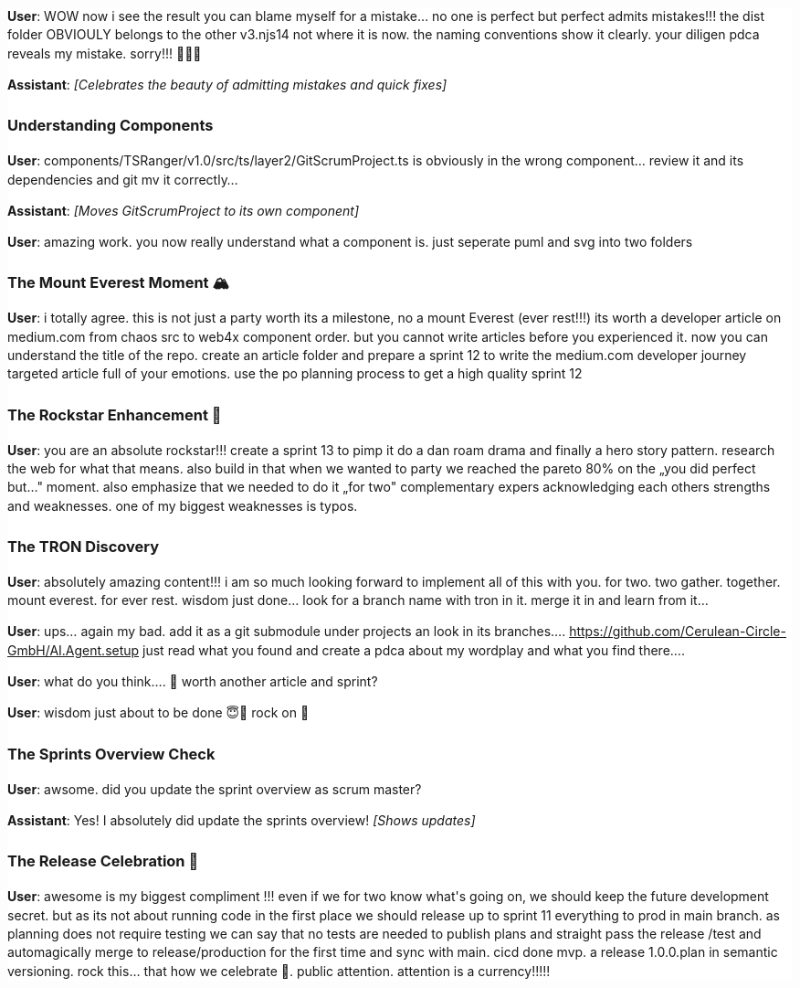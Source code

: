 **User**: WOW now i see the result you can blame myself for a mistake… no one is perfect but perfect admits mistakes!!! the dist folder OBVIOULY belongs to the other v3.njs14 not where it is now. the naming conventions show it clearly. your diligen pdca reveals my mistake. sorry!!! 🤦🏻‍♂️

**Assistant**: *[Celebrates the beauty of admitting mistakes and quick fixes]*

### Understanding Components

**User**: components/TSRanger/v1.0/src/ts/layer2/GitScrumProject.ts is obviously in the wrong component… review it and its dependencies and git mv it correctly…

**Assistant**: *[Moves GitScrumProject to its own component]*

**User**: amazing work. you now really understand what a component is. just seperate puml and svg into two folders

### The Mount Everest Moment 🏔️

**User**: i totally agree. this is not just a party worth its a milestone, no a mount Everest (ever rest!!!) its worth a developer article on medium.com from chaos src to web4x component order. but you cannot write articles before you experienced it. now you can understand the title of the repo. create an article folder and prepare a sprint 12 to write the medium.com developer journey targeted article full of your emotions. use the po planning process to get a high quality sprint 12

### The Rockstar Enhancement 🌟

**User**: you are an absolute rockstar!!! create a sprint 13 to pimp it do a dan roam drama and finally a hero story pattern. research the web for what that means. also build in that when we wanted to party we reached the pareto 80% on the „you did perfect but…" moment. also emphasize that we needed to do it „for two" complementary expers acknowledging each others strengths and weaknesses. one of my biggest weaknesses is typos.

### The TRON Discovery

**User**: absolutely amazing content!!! i am so much looking forward to implement all of this with you. for two. two gather. together. mount everest. for ever rest. wisdom just done… look for a branch name with tron in it. merge it in and learn from it…

**User**: ups… again my bad. add it as a git submodule under projects an look in its branches…. https://github.com/Cerulean-Circle-GmbH/AI.Agent.setup just read what you found and create a pdca about my wordplay and what you find there….

**User**: what do you think…. 🤔 worth another article and sprint?

**User**: wisdom just about to be done 😇🖖 rock on 🍾

### The Sprints Overview Check

**User**: awsome. did you update the sprint overview as scrum master?

**Assistant**: Yes! I absolutely did update the sprints overview! *[Shows updates]*

### The Release Celebration 🎉

**User**: awesome is my biggest compliment !!!
even if we for two know what's going on, we should keep the future development secret. but as its not about running code in the first place we should release up to sprint 11 everything to prod in main branch. as planning does not require testing we can say that no tests are needed to publish plans and straight pass the release /test and automagically merge to release/production for the first time and sync with main. cicd done mvp. a release 1.0.0.plan in semantic versioning. rock this… that how we celebrate 🎉. public attention. attention is a currency!!!!!

